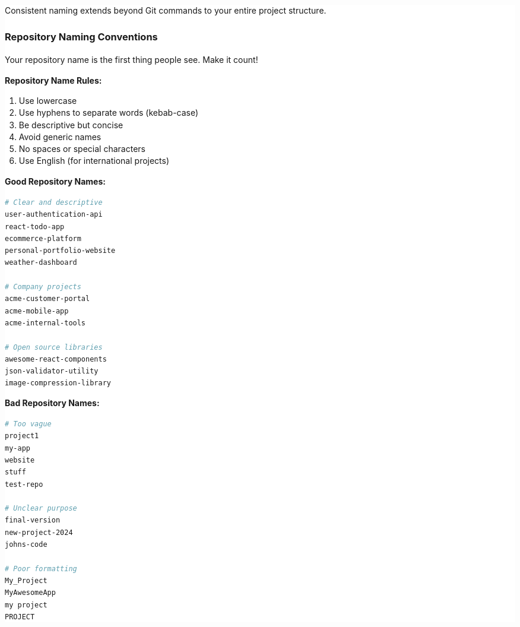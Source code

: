 Consistent naming extends beyond Git commands to your entire project structure.

### Repository Naming Conventions

Your repository name is the first thing people see. Make it count!

**Repository Name Rules:**
1. Use lowercase
2. Use hyphens to separate words (kebab-case)
3. Be descriptive but concise
4. Avoid generic names
5. No spaces or special characters
6. Use English (for international projects)

**Good Repository Names:**
```bash
# Clear and descriptive
user-authentication-api
react-todo-app
ecommerce-platform
personal-portfolio-website
weather-dashboard

# Company projects
acme-customer-portal
acme-mobile-app
acme-internal-tools

# Open source libraries
awesome-react-components
json-validator-utility
image-compression-library
```

**Bad Repository Names:**
```bash
# Too vague
project1
my-app
website
stuff
test-repo

# Unclear purpose
final-version
new-project-2024
johns-code

# Poor formatting
My_Project
MyAwesomeApp
my project
PROJECT
```
